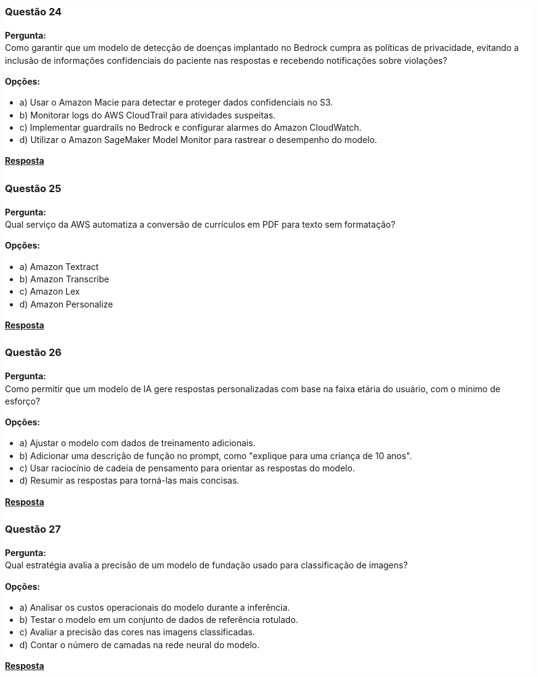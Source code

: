 ### Questão 24

**Pergunta:**  
Como garantir que um modelo de detecção de doenças implantado no Bedrock cumpra as políticas de privacidade, evitando a inclusão de informações confidenciais do paciente nas respostas e recebendo notificações sobre violações?

**Opções:**
- a) Usar o Amazon Macie para detectar e proteger dados confidenciais no S3.
- b) Monitorar logs do AWS CloudTrail para atividades suspeitas.
- c) Implementar guardrails no Bedrock e configurar alarmes do Amazon CloudWatch.
- d) Utilizar o Amazon SageMaker Model Monitor para rastrear o desempenho do modelo.

**[Resposta](readme_respostas.md#questão-24)**

### Questão 25

**Pergunta:**  
Qual serviço da AWS automatiza a conversão de currículos em PDF para texto sem formatação?

**Opções:**
- a) Amazon Textract
- b) Amazon Transcribe
- c) Amazon Lex
- d) Amazon Personalize

**[Resposta](readme_respostas.md#questão-25)**

### Questão 26

**Pergunta:**  
Como permitir que um modelo de IA gere respostas personalizadas com base na faixa etária do usuário, com o mínimo de esforço?

**Opções:**
- a) Ajustar o modelo com dados de treinamento adicionais.
- b) Adicionar uma descrição de função no prompt, como "explique para uma criança de 10 anos".
- c) Usar raciocínio de cadeia de pensamento para orientar as respostas do modelo.
- d) Resumir as respostas para torná-las mais concisas.

**[Resposta](readme_respostas.md#questão-26)**

### Questão 27

**Pergunta:**  
Qual estratégia avalia a precisão de um modelo de fundação usado para classificação de imagens?

**Opções:**
- a) Analisar os custos operacionais do modelo durante a inferência.
- b) Testar o modelo em um conjunto de dados de referência rotulado.
- c) Avaliar a precisão das cores nas imagens classificadas.
- d) Contar o número de camadas na rede neural do modelo.

**[Resposta](readme_respostas.md#questão-27)**
